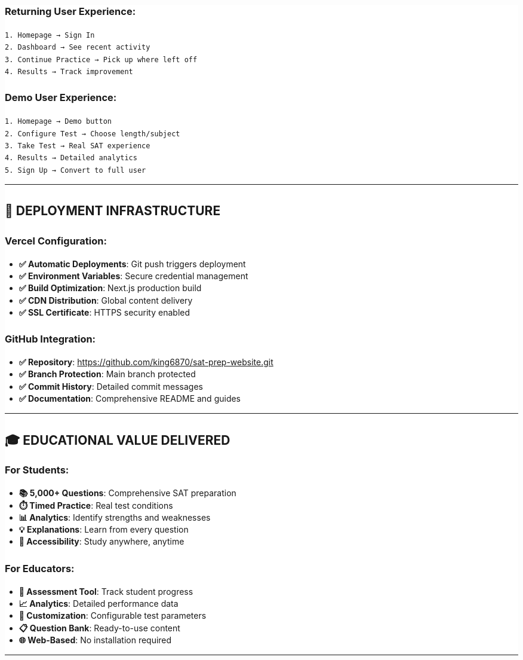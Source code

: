 ### **Returning User Experience:**
```
1. Homepage → Sign In
2. Dashboard → See recent activity
3. Continue Practice → Pick up where left off
4. Results → Track improvement
```

### **Demo User Experience:**
```
1. Homepage → Demo button
2. Configure Test → Choose length/subject
3. Take Test → Real SAT experience
4. Results → Detailed analytics
5. Sign Up → Convert to full user
```

---

## 🔧 **DEPLOYMENT INFRASTRUCTURE**

### **Vercel Configuration:**
- **✅ Automatic Deployments**: Git push triggers deployment
- **✅ Environment Variables**: Secure credential management
- **✅ Build Optimization**: Next.js production build
- **✅ CDN Distribution**: Global content delivery
- **✅ SSL Certificate**: HTTPS security enabled

### **GitHub Integration:**
- **✅ Repository**: https://github.com/king6870/sat-prep-website.git
- **✅ Branch Protection**: Main branch protected
- **✅ Commit History**: Detailed commit messages
- **✅ Documentation**: Comprehensive README and guides

---

## 🎓 **EDUCATIONAL VALUE DELIVERED**

### **For Students:**
- **📚 5,000+ Questions**: Comprehensive SAT preparation
- **⏱️ Timed Practice**: Real test conditions
- **📊 Analytics**: Identify strengths and weaknesses
- **💡 Explanations**: Learn from every question
- **📱 Accessibility**: Study anywhere, anytime

### **For Educators:**
- **🎯 Assessment Tool**: Track student progress
- **📈 Analytics**: Detailed performance data
- **🔧 Customization**: Configurable test parameters
- **📋 Question Bank**: Ready-to-use content
- **🌐 Web-Based**: No installation required

---